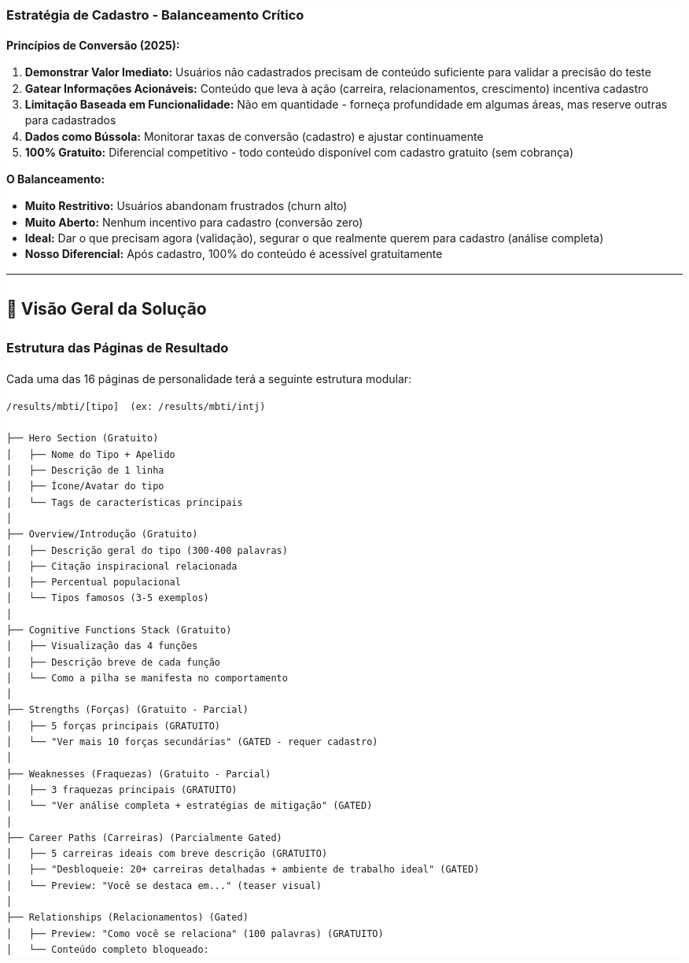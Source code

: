 ### Estratégia de Cadastro - Balanceamento Crítico

**Princípios de Conversão (2025):**

1. **Demonstrar Valor Imediato:** Usuários não cadastrados precisam de conteúdo suficiente para validar a precisão do teste
2. **Gatear Informações Acionáveis:** Conteúdo que leva à ação (carreira, relacionamentos, crescimento) incentiva cadastro
3. **Limitação Baseada em Funcionalidade:** Não em quantidade - forneça profundidade em algumas áreas, mas reserve outras para cadastrados
4. **Dados como Bússola:** Monitorar taxas de conversão (cadastro) e ajustar continuamente
5. **100% Gratuito:** Diferencial competitivo - todo conteúdo disponível com cadastro gratuito (sem cobrança)

**O Balanceamento:**
- **Muito Restritivo:** Usuários abandonam frustrados (churn alto)
- **Muito Aberto:** Nenhum incentivo para cadastro (conversão zero)
- **Ideal:** Dar o que precisam agora (validação), segurar o que realmente querem para cadastro (análise completa)
- **Nosso Diferencial:** Após cadastro, 100% do conteúdo é acessível gratuitamente

---

## 🎯 Visão Geral da Solução

### Estrutura das Páginas de Resultado

Cada uma das 16 páginas de personalidade terá a seguinte estrutura modular:

```
/results/mbti/[tipo]  (ex: /results/mbti/intj)

├── Hero Section (Gratuito)
│   ├── Nome do Tipo + Apelido
│   ├── Descrição de 1 linha
│   ├── Ícone/Avatar do tipo
│   └── Tags de características principais
│
├── Overview/Introdução (Gratuito)
│   ├── Descrição geral do tipo (300-400 palavras)
│   ├── Citação inspiracional relacionada
│   ├── Percentual populacional
│   └── Tipos famosos (3-5 exemplos)
│
├── Cognitive Functions Stack (Gratuito)
│   ├── Visualização das 4 funções
│   ├── Descrição breve de cada função
│   └── Como a pilha se manifesta no comportamento
│
├── Strengths (Forças) (Gratuito - Parcial)
│   ├── 5 forças principais (GRATUITO)
│   └── "Ver mais 10 forças secundárias" (GATED - requer cadastro)
│
├── Weaknesses (Fraquezas) (Gratuito - Parcial)
│   ├── 3 fraquezas principais (GRATUITO)
│   └── "Ver análise completa + estratégias de mitigação" (GATED)
│
├── Career Paths (Carreiras) (Parcialmente Gated)
│   ├── 5 carreiras ideais com breve descrição (GRATUITO)
│   ├── "Desbloqueie: 20+ carreiras detalhadas + ambiente de trabalho ideal" (GATED)
│   └── Preview: "Você se destaca em..." (teaser visual)
│
├── Relationships (Relacionamentos) (Gated)
│   ├── Preview: "Como você se relaciona" (100 palavras) (GRATUITO)
│   └── Conteúdo completo bloqueado:
```